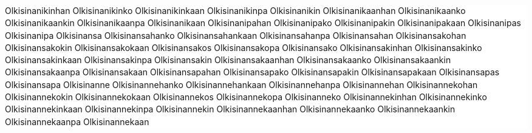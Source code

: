 Olkisinanikinhan
Olkisinanikinko
Olkisinanikinkaan
Olkisinanikinpa
Olkisinanikin
Olkisinanikaanhan
Olkisinanikaanko
Olkisinanikaankin
Olkisinanikaanpa
Olkisinanikaan
Olkisinanipahan
Olkisinanipako
Olkisinanipakin
Olkisinanipakaan
Olkisinanipas
Olkisinanipa
Olkisinansa
Olkisinansahanko
Olkisinansahankaan
Olkisinansahanpa
Olkisinansahan
Olkisinansakohan
Olkisinansakokin
Olkisinansakokaan
Olkisinansakos
Olkisinansakopa
Olkisinansako
Olkisinansakinhan
Olkisinansakinko
Olkisinansakinkaan
Olkisinansakinpa
Olkisinansakin
Olkisinansakaanhan
Olkisinansakaanko
Olkisinansakaankin
Olkisinansakaanpa
Olkisinansakaan
Olkisinansapahan
Olkisinansapako
Olkisinansapakin
Olkisinansapakaan
Olkisinansapas
Olkisinansapa
Olkisinanne
Olkisinannehanko
Olkisinannehankaan
Olkisinannehanpa
Olkisinannehan
Olkisinannekohan
Olkisinannekokin
Olkisinannekokaan
Olkisinannekos
Olkisinannekopa
Olkisinanneko
Olkisinannekinhan
Olkisinannekinko
Olkisinannekinkaan
Olkisinannekinpa
Olkisinannekin
Olkisinannekaanhan
Olkisinannekaanko
Olkisinannekaankin
Olkisinannekaanpa
Olkisinannekaan
